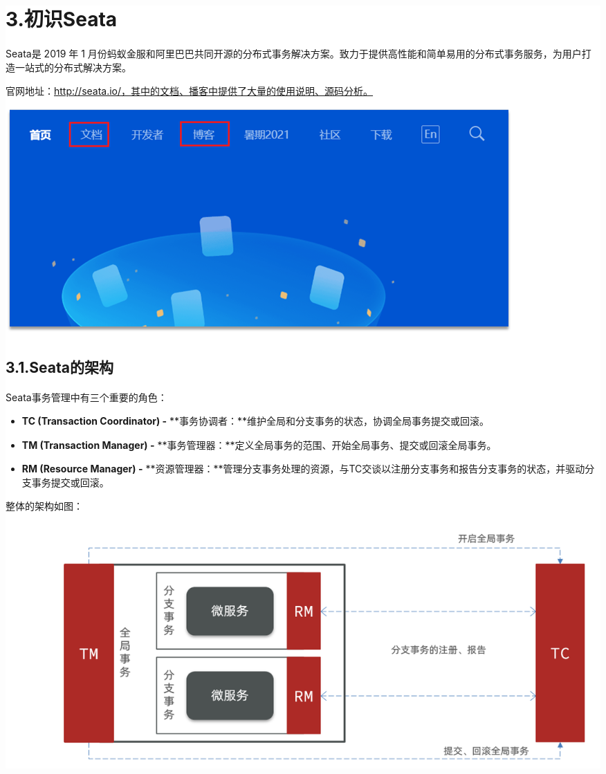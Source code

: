 
# 3.初识Seata

Seata是 2019 年 1 月份蚂蚁金服和阿里巴巴共同开源的分布式事务解决方案。致力于提供高性能和简单易用的分布式事务服务，为用户打造一站式的分布式解决方案。

官网地址：http://seata.io/，其中的文档、播客中提供了大量的使用说明、源码分析。

![image-20210724172225817](assets/image-20210724172225817.png)



## 3.1.Seata的架构

Seata事务管理中有三个重要的角色：

- **TC (Transaction Coordinator) -** **事务协调者：**维护全局和分支事务的状态，协调全局事务提交或回滚。

- **TM (Transaction Manager) -** **事务管理器：**定义全局事务的范围、开始全局事务、提交或回滚全局事务。

- **RM (Resource Manager) -** **资源管理器：**管理分支事务处理的资源，与TC交谈以注册分支事务和报告分支事务的状态，并驱动分支事务提交或回滚。



整体的架构如图：

![image-20210724172326452](assets/image-20210724172326452.png)

